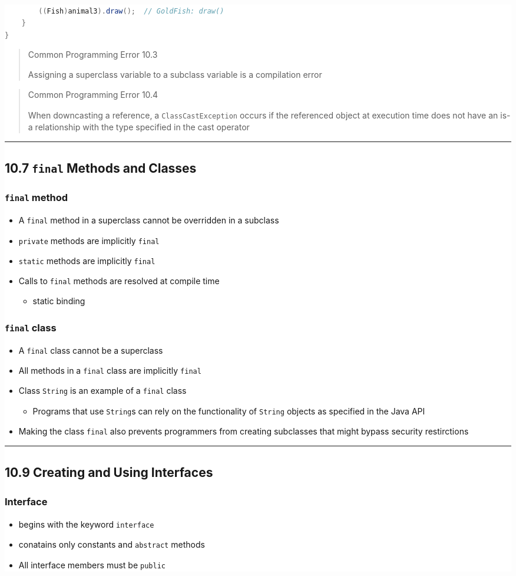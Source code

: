 ```java
        ((Fish)animal3).draw();  // GoldFish: draw()
    }
}
```

> Common Programming Error 10.3
>
> Assigning a superclass variable to a subclass variable is a compilation error

> Common Programming Error 10.4
>
> When downcasting a reference, a `ClassCastException` occurs if the referenced object at execution time does not have an is-a relationship with the type specified in the cast operator

---

## 10.7 `final` Methods and Classes

### `final` method

- A `final` method in a superclass cannot  be overridden in a subclass

- `private` methods are implicitly `final`

- `static` methods are implicitly `final`

- Calls to `final` methods are resolved at compile time

	- static binding

### `final` class

- A `final` class cannot be a superclass

- All methods in a `final` class are implicitly `final`

- Class `String` is an example of a `final` class

	- Programs that use `String`s can rely on the functionality of `String` objects as specified in the Java API

- Making the class `final` also prevents programmers from creating subclasses that might bypass security restirctions

---

## 10.9 Creating and Using Interfaces

### Interface

- begins with the keyword `interface`

- conatains only constants and `abstract` methods

- All interface members must be `public`
